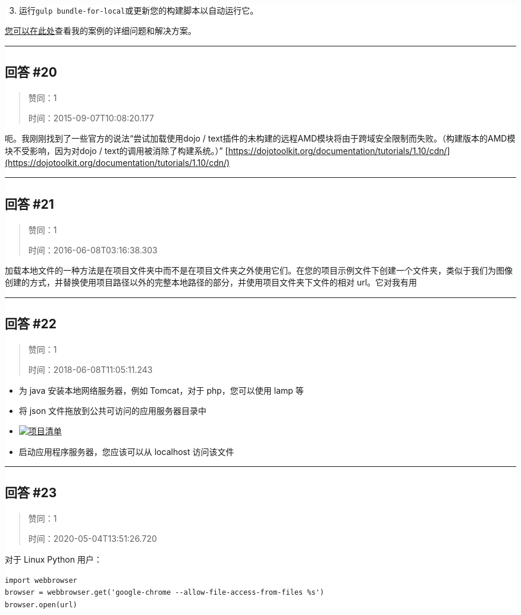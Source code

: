 3.  运行`gulp bundle-for-local`或更新您的构建脚本以自动运行它。

[您可以在此处](https://stackoverflow.com/a/61595788/3367818)查看我的案例的详细问题和解决方案。

* * *

## 回答 #20

> 赞同：1
> 
> 时间：2015-09-07T10:08:20.177

呃。我刚刚找到了一些官方的说法“尝试加载使用dojo / text插件的未构建的远程AMD模块将由于跨域安全限制而失败。（构建版本的AMD模块不受影响，因为对dojo / text的调用被消除了构建系统。）” [https://dojotoolkit.org/documentation/tutorials/1.10/cdn/](https://dojotoolkit.org/documentation/tutorials/1.10/cdn/)

* * *

## 回答 #21

> 赞同：1
> 
> 时间：2016-06-08T03:16:38.303

加载本地文件的一种方法是在项目文件夹中而不是在项目文件夹之外使用它们。在您的项目示例文件下创建一个文件夹，类似于我们为图像创建的方式，并替换使用项目路径以外的完整本地路径的部分，并使用项目文件夹下文件的相对 url。它对我有用

* * *

## 回答 #22

> 赞同：1
> 
> 时间：2018-06-08T11:05:11.243

*   为 java 安装本地网络服务器，例如 Tomcat，对于 php，您可以使用 lamp 等
*   将 json 文件拖放到公共可访问的应用服务器目录中
*   [![项目清单](../Images/a38fc936703d595c11fc21f0da8571ff.png)](https://i.stack.imgur.com/ahzTi.png)

*   启动应用程序服务器，您应该可以从 localhost 访问该文件

* * *

## 回答 #23

> 赞同：1
> 
> 时间：2020-05-04T13:51:26.720

对于 Linux Python 用户：

```
import webbrowser
browser = webbrowser.get('google-chrome --allow-file-access-from-files %s')
browser.open(url) 
```
